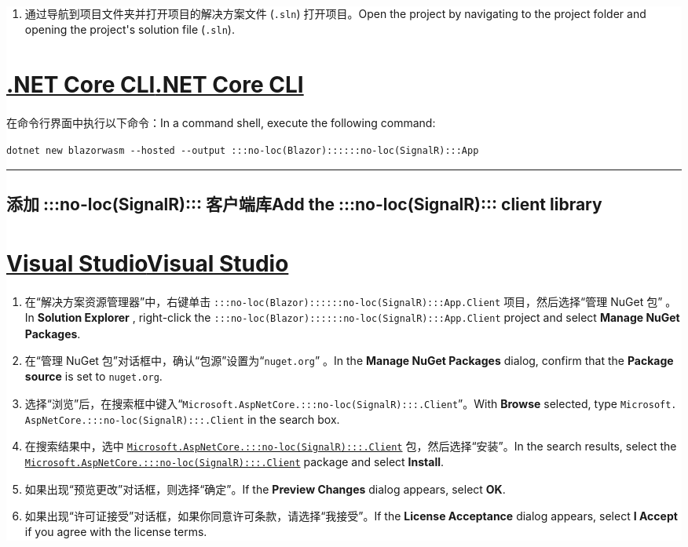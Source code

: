 1. <span data-ttu-id="1803f-158">通过导航到项目文件夹并打开项目的解决方案文件 (`.sln`) 打开项目。</span><span class="sxs-lookup"><span data-stu-id="1803f-158">Open the project by navigating to the project folder and opening the project's solution file (`.sln`).</span></span>

# <a name="net-core-cli"></a>[<span data-ttu-id="1803f-159">.NET Core CLI</span><span class="sxs-lookup"><span data-stu-id="1803f-159">.NET Core CLI</span></span>](#tab/netcore-cli/)

<span data-ttu-id="1803f-160">在命令行界面中执行以下命令：</span><span class="sxs-lookup"><span data-stu-id="1803f-160">In a command shell, execute the following command:</span></span>

```dotnetcli
dotnet new blazorwasm --hosted --output :::no-loc(Blazor)::::::no-loc(SignalR):::App
```

---

## <a name="add-the-no-locsignalr-client-library"></a><span data-ttu-id="1803f-161">添加 :::no-loc(SignalR)::: 客户端库</span><span class="sxs-lookup"><span data-stu-id="1803f-161">Add the :::no-loc(SignalR)::: client library</span></span>

# <a name="visual-studio"></a>[<span data-ttu-id="1803f-162">Visual Studio</span><span class="sxs-lookup"><span data-stu-id="1803f-162">Visual Studio</span></span>](#tab/visual-studio/)

1. <span data-ttu-id="1803f-163">在“解决方案资源管理器”中，右键单击 `:::no-loc(Blazor)::::::no-loc(SignalR):::App.Client` 项目，然后选择“管理 NuGet 包” 。</span><span class="sxs-lookup"><span data-stu-id="1803f-163">In **Solution Explorer** , right-click the `:::no-loc(Blazor)::::::no-loc(SignalR):::App.Client` project and select **Manage NuGet Packages**.</span></span>

1. <span data-ttu-id="1803f-164">在“管理 NuGet 包”对话框中，确认“包源”设置为“`nuget.org`” 。</span><span class="sxs-lookup"><span data-stu-id="1803f-164">In the **Manage NuGet Packages** dialog, confirm that the **Package source** is set to `nuget.org`.</span></span>

1. <span data-ttu-id="1803f-165">选择“浏览”后，在搜索框中键入“`Microsoft.AspNetCore.:::no-loc(SignalR):::.Client`”。</span><span class="sxs-lookup"><span data-stu-id="1803f-165">With **Browse** selected, type `Microsoft.AspNetCore.:::no-loc(SignalR):::.Client` in the search box.</span></span>

1. <span data-ttu-id="1803f-166">在搜索结果中，选中 [`Microsoft.AspNetCore.:::no-loc(SignalR):::.Client`](https://www.nuget.org/packages/Microsoft.AspNetCore.:::no-loc(SignalR):::.Client) 包，然后选择“安装”。</span><span class="sxs-lookup"><span data-stu-id="1803f-166">In the search results, select the [`Microsoft.AspNetCore.:::no-loc(SignalR):::.Client`](https://www.nuget.org/packages/Microsoft.AspNetCore.:::no-loc(SignalR):::.Client) package and select **Install**.</span></span>

1. <span data-ttu-id="1803f-167">如果出现“预览更改”对话框，则选择“确定”。</span><span class="sxs-lookup"><span data-stu-id="1803f-167">If the **Preview Changes** dialog appears, select **OK**.</span></span>

1. <span data-ttu-id="1803f-168">如果出现“许可证接受”对话框，如果你同意许可条款，请选择“我接受”。</span><span class="sxs-lookup"><span data-stu-id="1803f-168">If the **License Acceptance** dialog appears, select **I Accept** if you agree with the license terms.</span></span>
